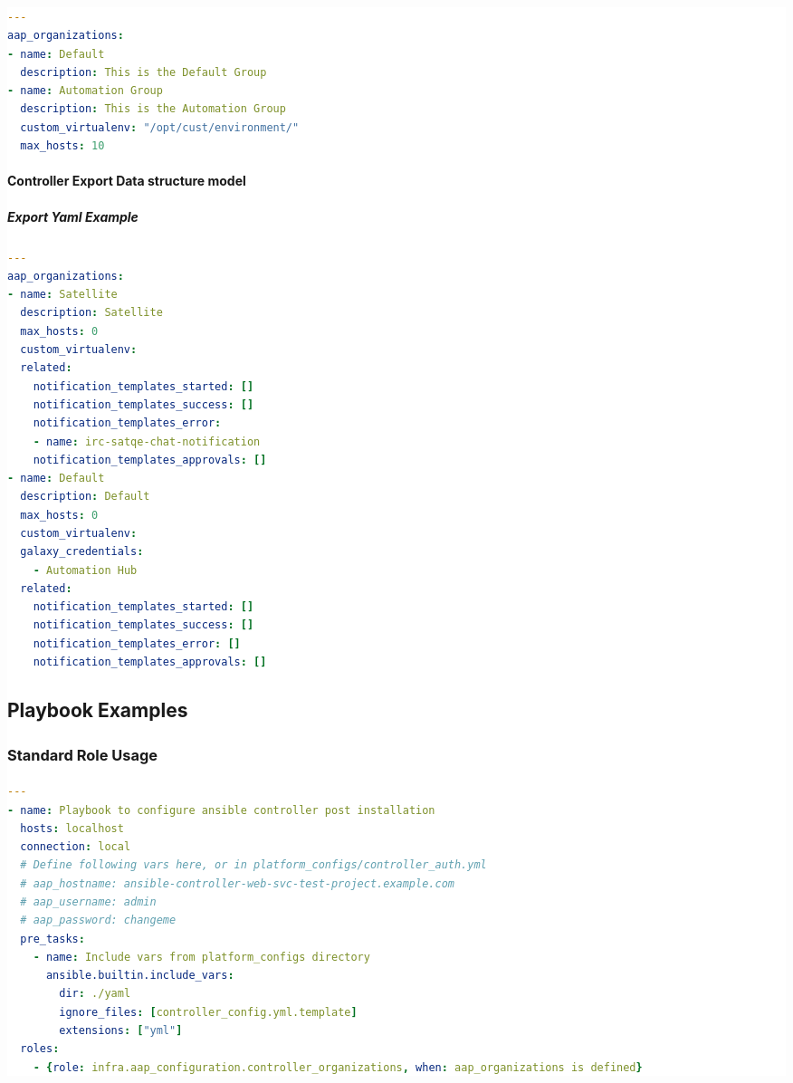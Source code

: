 ```yaml
---
aap_organizations:
- name: Default
  description: This is the Default Group
- name: Automation Group
  description: This is the Automation Group
  custom_virtualenv: "/opt/cust/environment/"
  max_hosts: 10
```

#### Controller Export Data structure model

##### Export Yaml Example

```yaml
---
aap_organizations:
- name: Satellite
  description: Satellite
  max_hosts: 0
  custom_virtualenv:
  related:
    notification_templates_started: []
    notification_templates_success: []
    notification_templates_error:
    - name: irc-satqe-chat-notification
    notification_templates_approvals: []
- name: Default
  description: Default
  max_hosts: 0
  custom_virtualenv:
  galaxy_credentials:
    - Automation Hub
  related:
    notification_templates_started: []
    notification_templates_success: []
    notification_templates_error: []
    notification_templates_approvals: []
```

## Playbook Examples

### Standard Role Usage

```yaml
---
- name: Playbook to configure ansible controller post installation
  hosts: localhost
  connection: local
  # Define following vars here, or in platform_configs/controller_auth.yml
  # aap_hostname: ansible-controller-web-svc-test-project.example.com
  # aap_username: admin
  # aap_password: changeme
  pre_tasks:
    - name: Include vars from platform_configs directory
      ansible.builtin.include_vars:
        dir: ./yaml
        ignore_files: [controller_config.yml.template]
        extensions: ["yml"]
  roles:
    - {role: infra.aap_configuration.controller_organizations, when: aap_organizations is defined}
```
